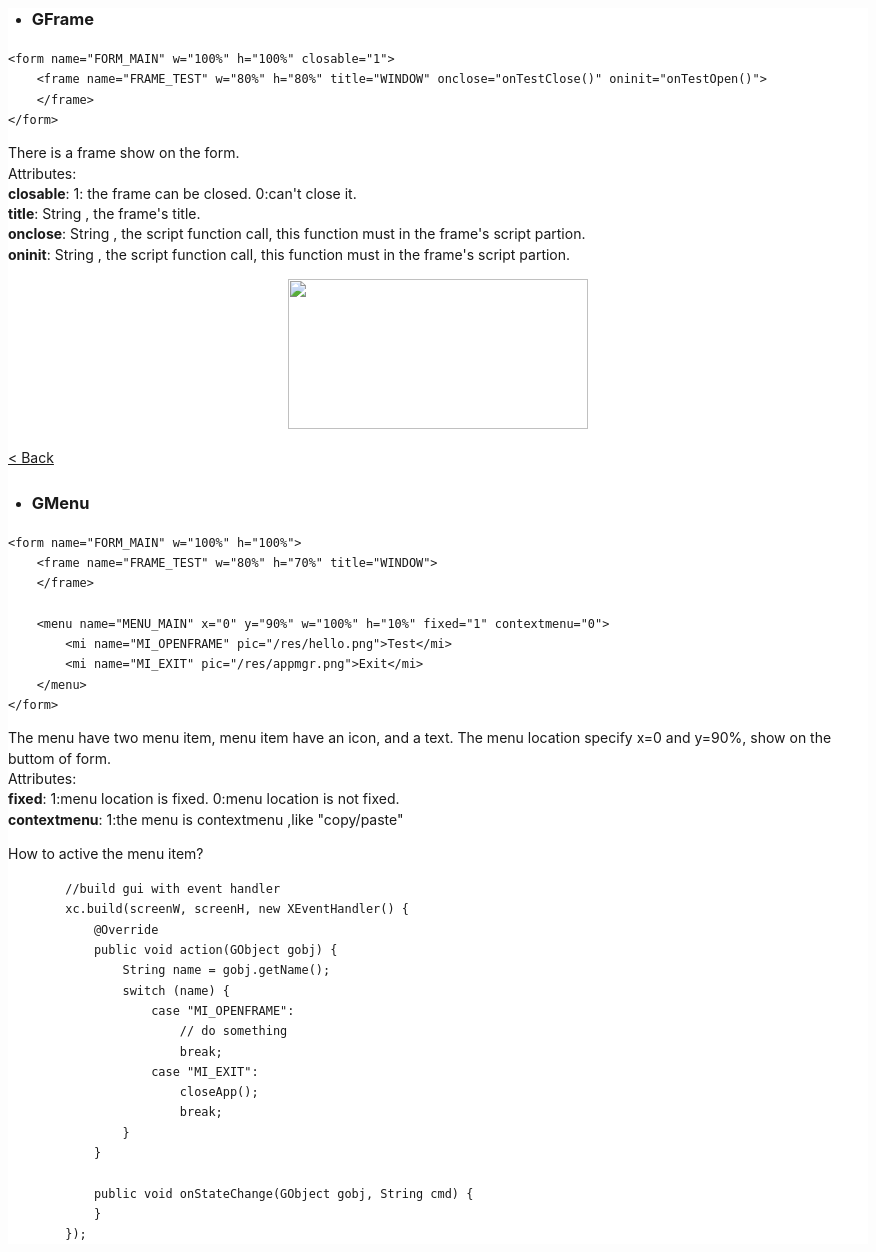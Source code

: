 
<span id="docgframe"/>    

* ### GFrame

```
<form name="FORM_MAIN" w="100%" h="100%" closable="1">
    <frame name="FRAME_TEST" w="80%" h="80%" title="WINDOW" onclose="onTestClose()" oninit="onTestOpen()">
    </frame>
</form>
```

There is a frame show on the form.     
Attributes:   
**closable**: 1: the frame can be closed. 0:can't close it.        
**title**: String , the frame's title.        
**onclose**: String , the script function call, this function must in the frame's script partion.        
**oninit**: String , the script function call, this function must in the frame's script partion.
<div align=center><img width="300" height="150" src="https://raw.githubusercontent.com/digitalgust/miniJVM/master/screenshot/doc_gui_frame.jpg"/></div>


[< Back](#dochome)


<span id="docgmenu"/>    

* ### GMenu

```
<form name="FORM_MAIN" w="100%" h="100%">
    <frame name="FRAME_TEST" w="80%" h="70%" title="WINDOW">
    </frame>

    <menu name="MENU_MAIN" x="0" y="90%" w="100%" h="10%" fixed="1" contextmenu="0">
        <mi name="MI_OPENFRAME" pic="/res/hello.png">Test</mi>
        <mi name="MI_EXIT" pic="/res/appmgr.png">Exit</mi>
    </menu>
</form>
```

The menu have two menu item, menu item have an icon, and a text. The menu location specify x=0 and y=90%, show on the buttom of form.   
Attributes:   
**fixed**:    1:menu location is fixed. 0:menu location is not fixed.    
**contextmenu**:  1:the menu is contextmenu ,like "copy/paste"

How to active the menu item?

```
        //build gui with event handler
        xc.build(screenW, screenH, new XEventHandler() {
            @Override
            public void action(GObject gobj) {
                String name = gobj.getName();
                switch (name) {
                    case "MI_OPENFRAME":
                        // do something
                        break;
                    case "MI_EXIT":
                        closeApp();
                        break;
                }
            }

            public void onStateChange(GObject gobj, String cmd) {
            }
        });
```
